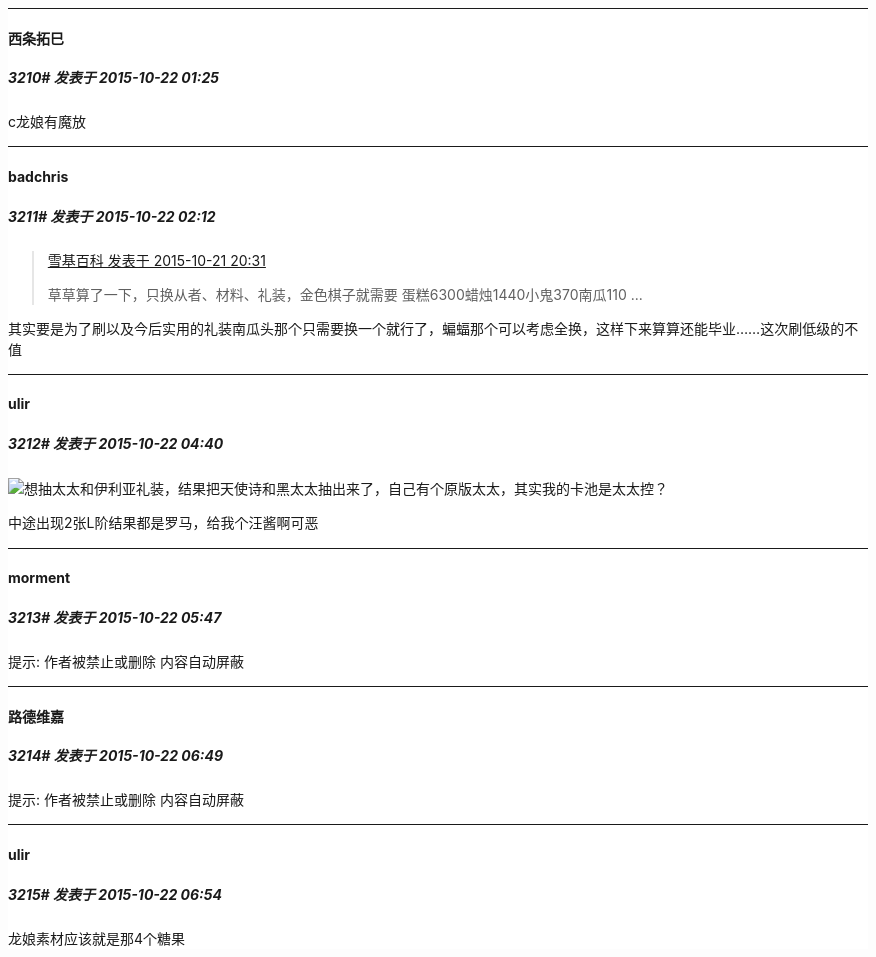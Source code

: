 
*****

####  西条拓巳  
##### 3210#       发表于 2015-10-22 01:25


c龙娘有魔放


*****

####  badchris  
##### 3211#       发表于 2015-10-22 02:12


<blockquote><a href="httphttps://bbs.saraba1st.com/2b/forum.php?mod=redirect&amp;goto=findpost&amp;pid=30513910&amp;ptid=1085254" target="_blank">雪基百科 发表于 2015-10-21 20:31</a>

草草算了一下，只换从者、材料、礼装，金色棋子就需要 蛋糕6300蜡烛1440小鬼370南瓜110 ...</blockquote>
其实要是为了刷以及今后实用的礼装南瓜头那个只需要换一个就行了，蝙蝠那个可以考虑全换，这样下来算算还能毕业……这次刷低级的不值


*****

####  ulir  
##### 3212#       发表于 2015-10-22 04:40


<img src="https://static.saraba1st.com/image/smiley/face/91.gif" referrerpolicy="no-referrer">想抽太太和伊利亚礼装，结果把天使诗和黑太太抽出来了，自己有个原版太太，其实我的卡池是太太控？


中途出现2张L阶结果都是罗马，给我个汪酱啊可恶


*****

####  morment  
##### 3213#       发表于 2015-10-22 05:47

提示: 作者被禁止或删除 内容自动屏蔽


*****

####  路德维嘉  
##### 3214#       发表于 2015-10-22 06:49

提示: 作者被禁止或删除 内容自动屏蔽


*****

####  ulir  
##### 3215#       发表于 2015-10-22 06:54


龙娘素材应该就是那4个糖果
